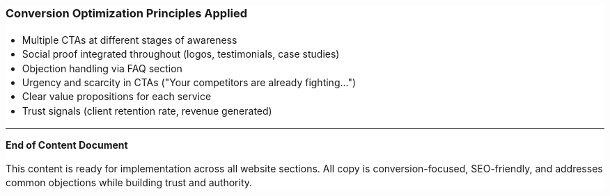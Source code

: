### Conversion Optimization Principles Applied
- Multiple CTAs at different stages of awareness
- Social proof integrated throughout (logos, testimonials, case studies)
- Objection handling via FAQ section
- Urgency and scarcity in CTAs ("Your competitors are already fighting...")
- Clear value propositions for each service
- Trust signals (client retention rate, revenue generated)

---

**End of Content Document**

This content is ready for implementation across all website sections. All copy is conversion-focused, SEO-friendly, and addresses common objections while building trust and authority.
